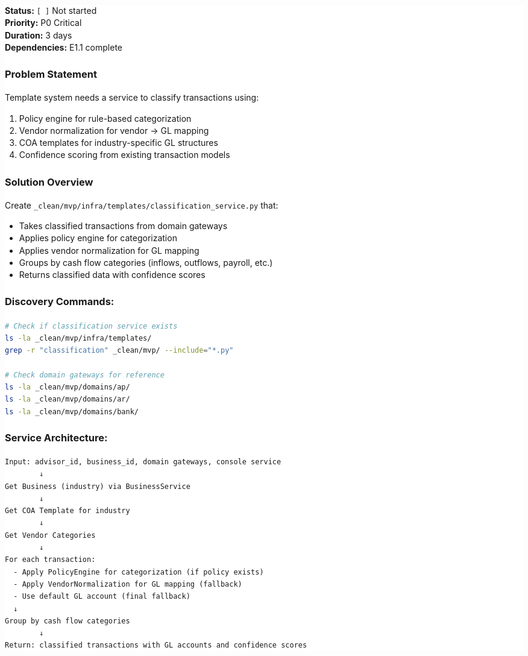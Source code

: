 **Status:** `[ ]` Not started  
**Priority:** P0 Critical  
**Duration:** 3 days  
**Dependencies:** E1.1 complete

### **Problem Statement**
Template system needs a service to classify transactions using:
1. Policy engine for rule-based categorization
2. Vendor normalization for vendor → GL mapping
3. COA templates for industry-specific GL structures
4. Confidence scoring from existing transaction models

### **Solution Overview**
Create `_clean/mvp/infra/templates/classification_service.py` that:
- Takes classified transactions from domain gateways
- Applies policy engine for categorization
- Applies vendor normalization for GL mapping
- Groups by cash flow categories (inflows, outflows, payroll, etc.)
- Returns classified data with confidence scores

### **Discovery Commands:**
```bash
# Check if classification service exists
ls -la _clean/mvp/infra/templates/
grep -r "classification" _clean/mvp/ --include="*.py"

# Check domain gateways for reference
ls -la _clean/mvp/domains/ap/
ls -la _clean/mvp/domains/ar/
ls -la _clean/mvp/domains/bank/
```

### **Service Architecture:**
```
Input: advisor_id, business_id, domain gateways, console service
        ↓
Get Business (industry) via BusinessService
        ↓
Get COA Template for industry
        ↓
Get Vendor Categories
        ↓
For each transaction:
  - Apply PolicyEngine for categorization (if policy exists)
  - Apply VendorNormalization for GL mapping (fallback)
  - Use default GL account (final fallback)
  ↓
Group by cash flow categories
        ↓
Return: classified transactions with GL accounts and confidence scores
```
